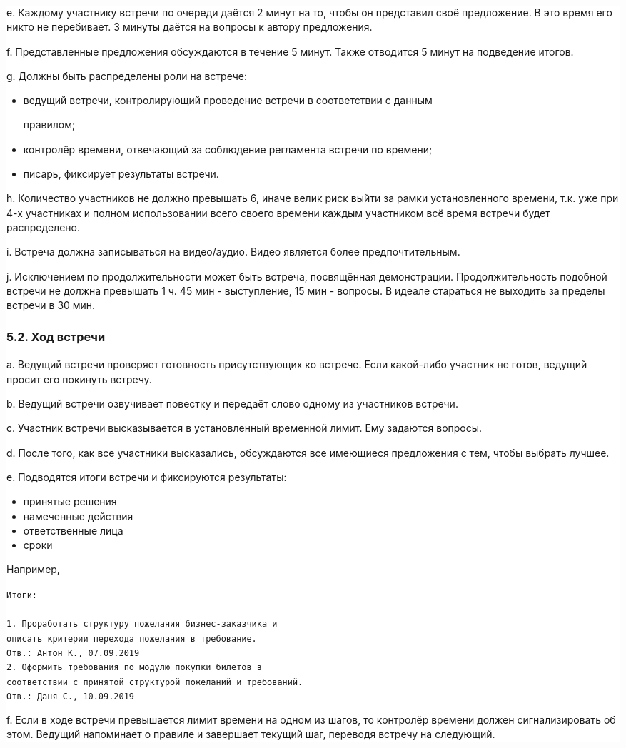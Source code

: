 e. Каждому участнику встречи по очереди даётся 2 минут на то, чтобы он представил своё предложение. В это время его никто не перебивает. 3 минуты даётся на вопросы к автору предложения.

f. Представленные предложения обсуждаются в течение 5 минут. Также отводится 5 минут на подведение итогов.

g. Должны быть распределены роли на встрече:

* ведущий встречи, контролирующий проведение встречи в соответствии с данным

  правилом;

* контролёр времени, отвечающий за соблюдение регламента встречи по времени;
* писарь, фиксирует результаты встречи.

h. Количество участников не должно превышать 6, иначе велик риск выйти за рамки установленного времени, т.к. уже при 4-х участниках и полном использовании всего своего времени каждым участником всё время встречи будет распределено.

i. Встреча должна записываться на видео/аудио. Видео является более предпочтительным.

j. Исключением по продолжительности может быть встреча, посвящённая демонстрации. Продолжительность подобной встречи не должна превышать 1 ч. 45 мин - выступление, 15 мин - вопросы. В идеале стараться не выходить за пределы встречи в 30 мин.

### 5.2. Ход встречи

a. Ведущий встречи проверяет готовность присутствующих ко встрече. Если какой-либо участник не готов, ведущий просит его покинуть встречу.

b. Ведущий встречи озвучивает повестку и передаёт слово одному из участников встречи.

c. Участник встречи высказывается в установленный временной лимит. Ему задаются вопросы.

d. После того, как все участники высказались, обсуждаются все имеющиеся предложения с тем, чтобы выбрать лучшее.

e. Подводятся итоги встречи и фиксируются результаты:

* принятые решения
* намеченные действия
* ответственные лица
* сроки

Например,

```text
Итоги:

1. Проработать структуру пожелания бизнес-заказчика и 
описать критерии перехода пожелания в требование. 
Отв.: Антон К., 07.09.2019
2. Оформить требования по модулю покупки билетов в
соответствии с принятой структурой пожеланий и требований.
Отв.: Даня С., 10.09.2019
```

f. Если в ходе встречи превышается лимит времени на одном из шагов, то контролёр времени должен сигнализировать об этом. Ведущий напоминает о правиле и завершает текущий шаг, переводя встречу на следующий.
